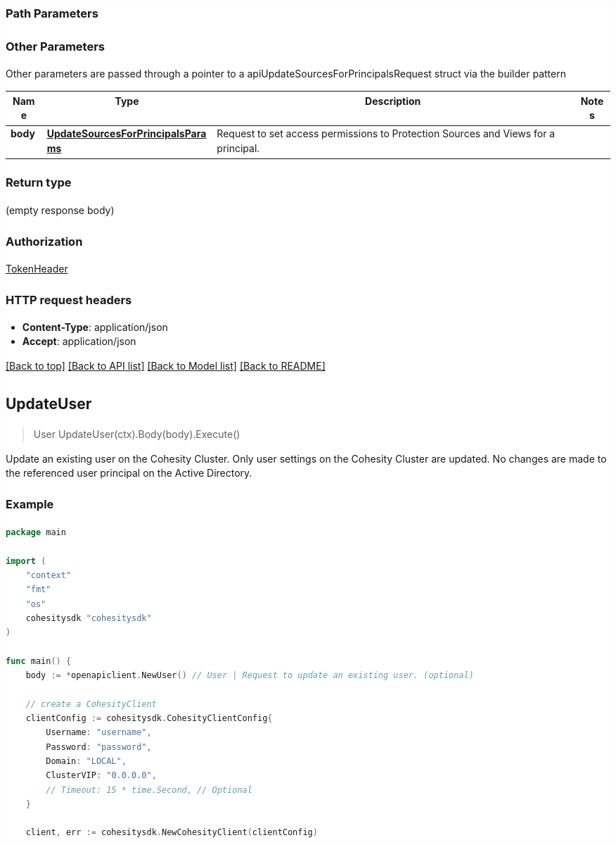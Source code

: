 
### Path Parameters



### Other Parameters

Other parameters are passed through a pointer to a apiUpdateSourcesForPrincipalsRequest struct via the builder pattern


Name | Type | Description  | Notes
------------- | ------------- | ------------- | -------------
 **body** | [**UpdateSourcesForPrincipalsParams**](UpdateSourcesForPrincipalsParams.md) | Request to set access permissions to Protection Sources and Views for a principal. | 

### Return type

 (empty response body)

### Authorization

[TokenHeader](../README.md#TokenHeader)

### HTTP request headers

- **Content-Type**: application/json
- **Accept**: application/json

[[Back to top]](#) [[Back to API list]](../README.md#documentation-for-api-endpoints)
[[Back to Model list]](../README.md#documentation-for-models)
[[Back to README]](../README.md)


## UpdateUser

> User UpdateUser(ctx).Body(body).Execute()

Update an existing user on the Cohesity Cluster. Only user settings on the Cohesity Cluster are updated. No changes are made to the referenced user principal on the Active Directory.



### Example

```go
package main

import (
    "context"
    "fmt"
    "os"
    cohesitysdk "cohesitysdk"
)

func main() {
    body := *openapiclient.NewUser() // User | Request to update an existing user. (optional)

    // create a CohesityClient
    clientConfig := cohesitysdk.CohesityClientConfig{
        Username: "username",
        Password: "password",
        Domain: "LOCAL",
        ClusterVIP: "0.0.0.0",
        // Timeout: 15 * time.Second, // Optional 
    }

    client, err := cohesitysdk.NewCohesityClient(clientConfig)
```